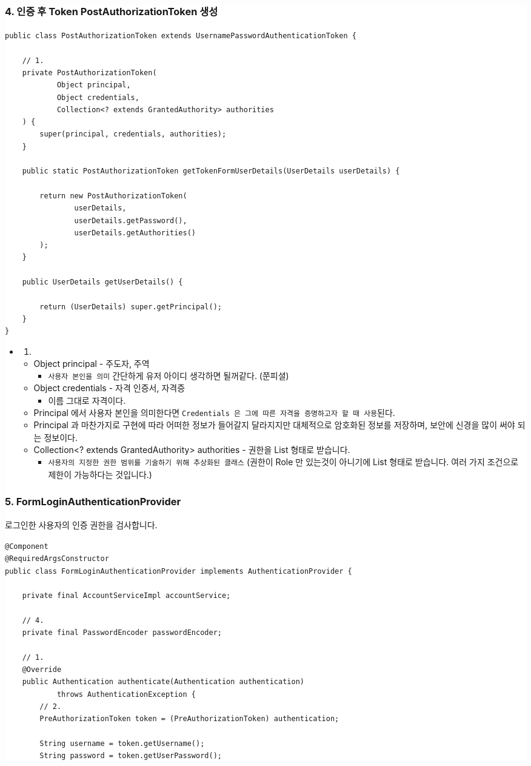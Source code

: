 ### 4. 인증 후 Token PostAuthorizationToken 생성

~~~
public class PostAuthorizationToken extends UsernamePasswordAuthenticationToken {

    // 1.
    private PostAuthorizationToken(
            Object principal,
            Object credentials,
            Collection<? extends GrantedAuthority> authorities
    ) {
        super(principal, credentials, authorities);
    }

    public static PostAuthorizationToken getTokenFormUserDetails(UserDetails userDetails) {

        return new PostAuthorizationToken(
                userDetails,
                userDetails.getPassword(),
                userDetails.getAuthorities()
        );
    }

    public UserDetails getUserDetails() {

        return (UserDetails) super.getPrincipal();
    }
}
~~~

- 1. 
    - Object principal - 주도자, 주역
        - `사용자 본인을 의미` 간단하게 유저 아이디 생각하면 될꺼같다. (쭌피셜)
    - Object credentials - 자격 인증서, 자격증
        - 이름 그대로 자격이다. 
    - Principal 에서 사용자 본인을 의미한다면 `Credentials 은 그에 따른 자격을 증명하고자 할 때 사용`된다.
    - Principal 과 마찬가지로 구현에 따라 어떠한 정보가 들어갈지 달라지지만 대체적으로 암호화된 정보를 저장하며, 보안에 신경을 많이 써야 되는 정보이다.
    - Collection<? extends GrantedAuthority> authorities - 권한을 List 형태로 받습니다.
        - `사용자의 지정한 권한 범위를 기술하기 위해 추상화된 클래스` (권한이 Role 만 있는것이 아니기에 List 형태로 받습니다. 여러 가지 조건으로 제한이 가능하다는 것입니다.)

### 5. FormLoginAuthenticationProvider

로그인한 사용자의 인증 권한을 검사합니다.

~~~
@Component
@RequiredArgsConstructor
public class FormLoginAuthenticationProvider implements AuthenticationProvider {

    private final AccountServiceImpl accountService;

    // 4.
    private final PasswordEncoder passwordEncoder;

    // 1.
    @Override
    public Authentication authenticate(Authentication authentication)
            throws AuthenticationException {
        // 2.
        PreAuthorizationToken token = (PreAuthorizationToken) authentication;

        String username = token.getUsername();
        String password = token.getUserPassword();

~~~